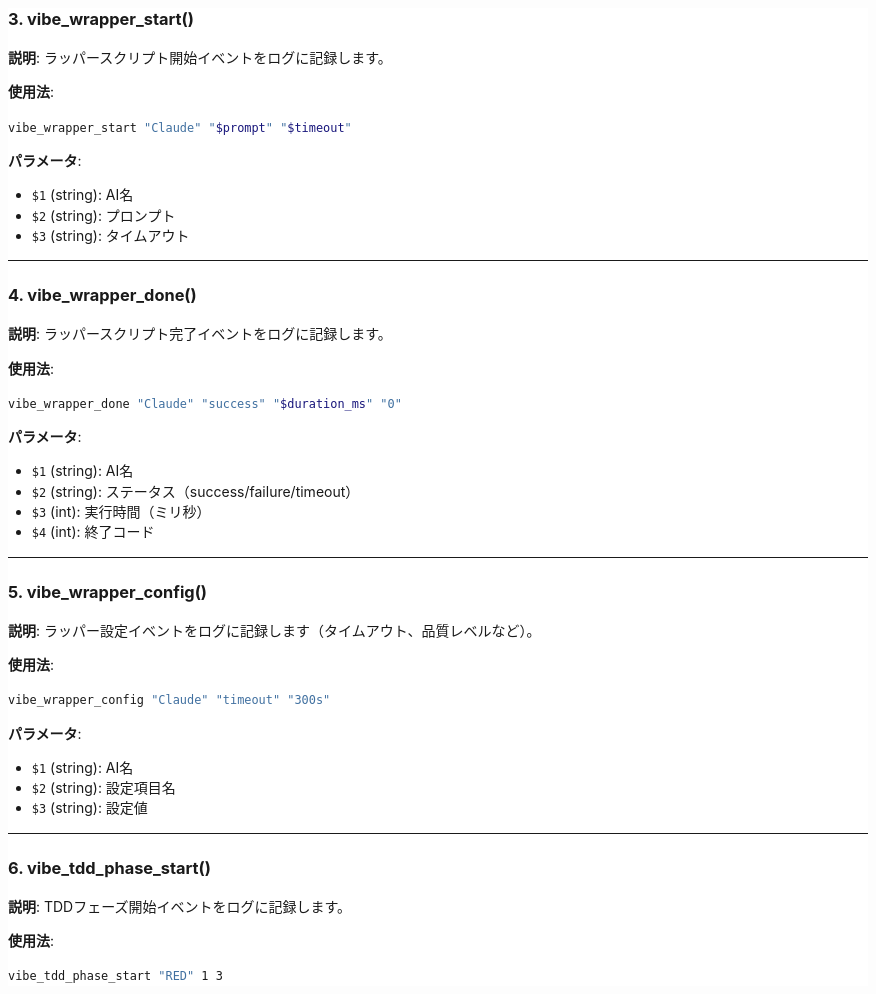 ### 3. vibe_wrapper_start()

**説明**: ラッパースクリプト開始イベントをログに記録します。

**使用法**:
```bash
vibe_wrapper_start "Claude" "$prompt" "$timeout"
```

**パラメータ**:
- `$1` (string): AI名
- `$2` (string): プロンプト
- `$3` (string): タイムアウト

---

### 4. vibe_wrapper_done()

**説明**: ラッパースクリプト完了イベントをログに記録します。

**使用法**:
```bash
vibe_wrapper_done "Claude" "success" "$duration_ms" "0"
```

**パラメータ**:
- `$1` (string): AI名
- `$2` (string): ステータス（success/failure/timeout）
- `$3` (int): 実行時間（ミリ秒）
- `$4` (int): 終了コード

---

### 5. vibe_wrapper_config()

**説明**: ラッパー設定イベントをログに記録します（タイムアウト、品質レベルなど）。

**使用法**:
```bash
vibe_wrapper_config "Claude" "timeout" "300s"
```

**パラメータ**:
- `$1` (string): AI名
- `$2` (string): 設定項目名
- `$3` (string): 設定値

---

### 6. vibe_tdd_phase_start()

**説明**: TDDフェーズ開始イベントをログに記録します。

**使用法**:
```bash
vibe_tdd_phase_start "RED" 1 3
```
